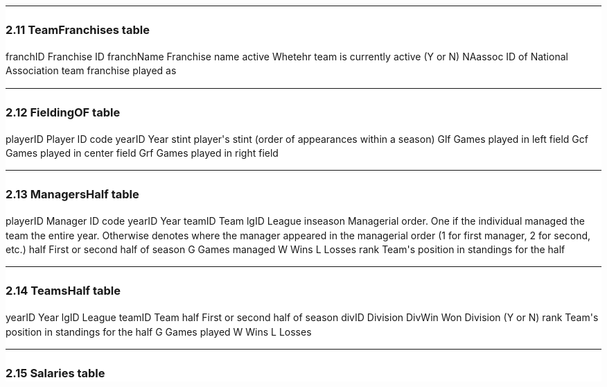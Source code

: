 ------------------------------------------------------------------------------
### 2.11 TeamFranchises table

franchID       Franchise ID
franchName     Franchise name
active         Whetehr team is currently active (Y or N)
NAassoc        ID of National Association team franchise played as

------------------------------------------------------------------------------
### 2.12 FieldingOF table

playerID       Player ID code
yearID         Year
stint          player's stint (order of appearances within a season)
Glf            Games played in left field
Gcf            Games played in center field
Grf            Games played in right field

------------------------------------------------------------------------------
### 2.13 ManagersHalf table

playerID       Manager ID code
yearID         Year
teamID         Team
lgID           League
inseason       Managerial order.  One if the individual managed the team
                 the entire year.  Otherwise denotes where the manager appeared
                 in the managerial order (1 for first manager, 2 for second, etc.)
half           First or second half of season
G              Games managed
W              Wins
L              Losses
rank           Team's position in standings for the half

------------------------------------------------------------------------------
### 2.14 TeamsHalf table

yearID         Year
lgID           League
teamID         Team
half           First or second half of season
divID          Division
DivWin         Won Division (Y or N)
rank           Team's position in standings for the half
G              Games played
W              Wins
L              Losses

------------------------------------------------------------------------------
### 2.15 Salaries table
